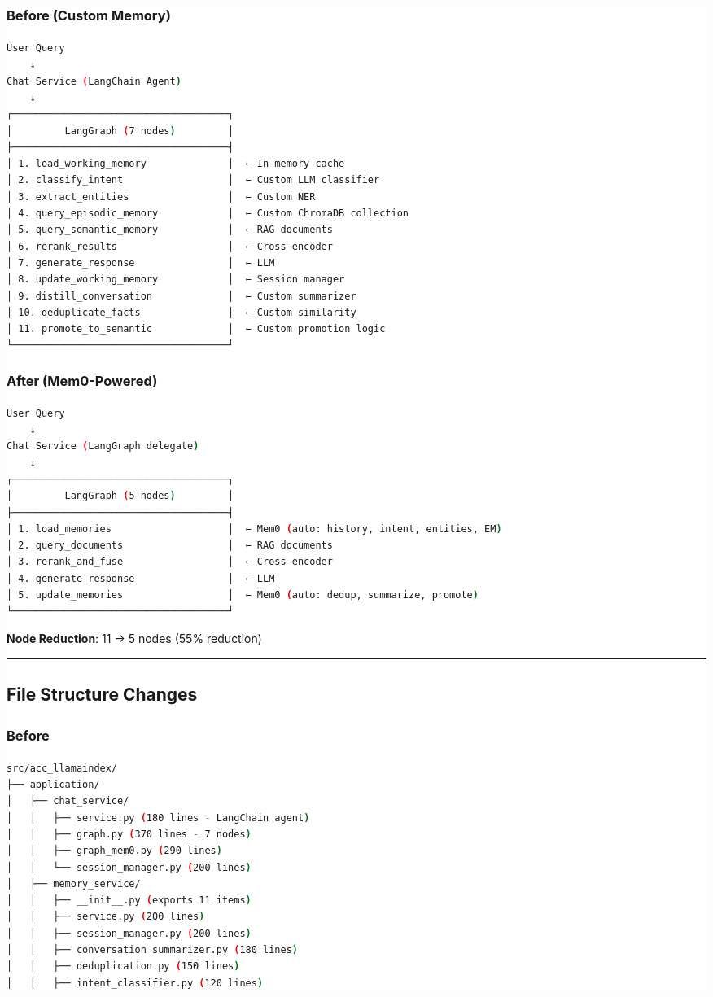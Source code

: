 ### Before (Custom Memory)

```bash
User Query
    ↓
Chat Service (LangChain Agent)
    ↓
┌─────────────────────────────────────┐
│         LangGraph (7 nodes)         │
├─────────────────────────────────────┤
│ 1. load_working_memory              │  ← In-memory cache
│ 2. classify_intent                  │  ← Custom LLM classifier
│ 3. extract_entities                 │  ← Custom NER
│ 4. query_episodic_memory            │  ← Custom ChromaDB collection
│ 5. query_semantic_memory            │  ← RAG documents
│ 6. rerank_results                   │  ← Cross-encoder
│ 7. generate_response                │  ← LLM
│ 8. update_working_memory            │  ← Session manager
│ 9. distill_conversation             │  ← Custom summarizer
│ 10. deduplicate_facts               │  ← Custom similarity
│ 11. promote_to_semantic             │  ← Custom promotion logic
└─────────────────────────────────────┘
```

### After (Mem0-Powered)

```bash
User Query
    ↓
Chat Service (LangGraph delegate)
    ↓
┌─────────────────────────────────────┐
│         LangGraph (5 nodes)         │
├─────────────────────────────────────┤
│ 1. load_memories                    │  ← Mem0 (auto: history, intent, entities, EM)
│ 2. query_documents                  │  ← RAG documents
│ 3. rerank_and_fuse                  │  ← Cross-encoder
│ 4. generate_response                │  ← LLM
│ 5. update_memories                  │  ← Mem0 (auto: dedup, summarize, promote)
└─────────────────────────────────────┘
```

**Node Reduction**: 11 → 5 nodes (55% reduction)

---

## File Structure Changes

### Before

```bash
src/acc_llamaindex/
├── application/
│   ├── chat_service/
│   │   ├── service.py (180 lines - LangChain agent)
│   │   ├── graph.py (370 lines - 7 nodes)
│   │   ├── graph_mem0.py (290 lines)
│   │   └── session_manager.py (200 lines)
│   ├── memory_service/
│   │   ├── __init__.py (exports 11 items)
│   │   ├── service.py (200 lines)
│   │   ├── session_manager.py (200 lines)
│   │   ├── conversation_summarizer.py (180 lines)
│   │   ├── deduplication.py (150 lines)
│   │   ├── intent_classifier.py (120 lines)
```